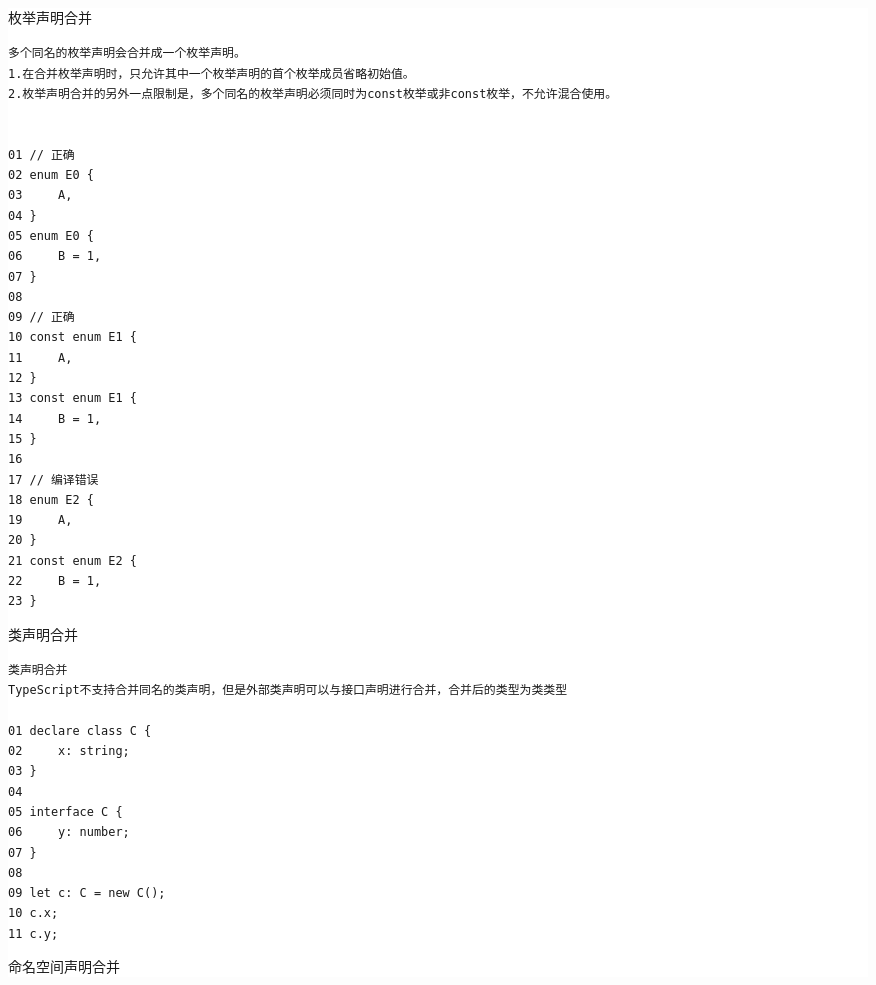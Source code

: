 枚举声明合并

```tsx
多个同名的枚举声明会合并成一个枚举声明。
1.在合并枚举声明时，只允许其中一个枚举声明的首个枚举成员省略初始值。
2.枚举声明合并的另外一点限制是，多个同名的枚举声明必须同时为const枚举或非const枚举，不允许混合使用。


01 // 正确
02 enum E0 {
03     A,
04 }
05 enum E0 {
06     B = 1,
07 }
08
09 // 正确
10 const enum E1 {
11     A,
12 }
13 const enum E1 {
14     B = 1,
15 }
16
17 // 编译错误
18 enum E2 {
19     A,
20 }
21 const enum E2 {
22     B = 1,
23 }
```

类声明合并

```tsx
类声明合并
TypeScript不支持合并同名的类声明，但是外部类声明可以与接口声明进行合并，合并后的类型为类类型

01 declare class C {
02     x: string;
03 }
04
05 interface C {
06     y: number;
07 }
08
09 let c: C = new C();
10 c.x;
11 c.y;
```

命名空间声明合并
